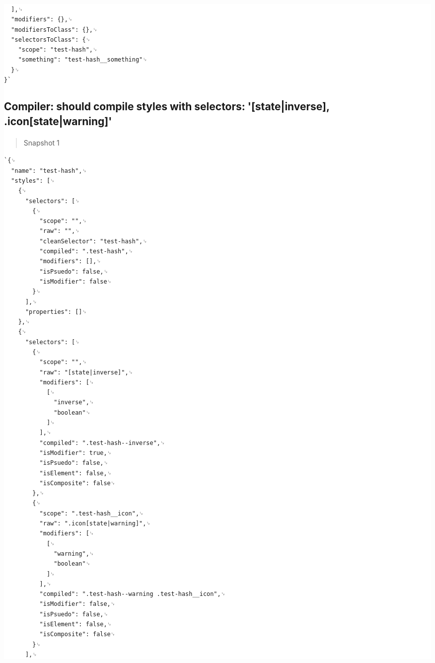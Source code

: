       ],␊
      "modifiers": {},␊
      "modifiersToClass": {},␊
      "selectorsToClass": {␊
        "scope": "test-hash",␊
        "something": "test-hash__something"␊
      }␊
    }`

## Compiler: should compile styles with selectors: '[state|inverse], .icon[state|warning]'

> Snapshot 1

    `{␊
      "name": "test-hash",␊
      "styles": [␊
        {␊
          "selectors": [␊
            {␊
              "scope": "",␊
              "raw": "",␊
              "cleanSelector": "test-hash",␊
              "compiled": ".test-hash",␊
              "modifiers": [],␊
              "isPsuedo": false,␊
              "isModifier": false␊
            }␊
          ],␊
          "properties": []␊
        },␊
        {␊
          "selectors": [␊
            {␊
              "scope": "",␊
              "raw": "[state|inverse]",␊
              "modifiers": [␊
                [␊
                  "inverse",␊
                  "boolean"␊
                ]␊
              ],␊
              "compiled": ".test-hash--inverse",␊
              "isModifier": true,␊
              "isPsuedo": false,␊
              "isElement": false,␊
              "isComposite": false␊
            },␊
            {␊
              "scope": ".test-hash__icon",␊
              "raw": ".icon[state|warning]",␊
              "modifiers": [␊
                [␊
                  "warning",␊
                  "boolean"␊
                ]␊
              ],␊
              "compiled": ".test-hash--warning .test-hash__icon",␊
              "isModifier": false,␊
              "isPsuedo": false,␊
              "isElement": false,␊
              "isComposite": false␊
            }␊
          ],␊